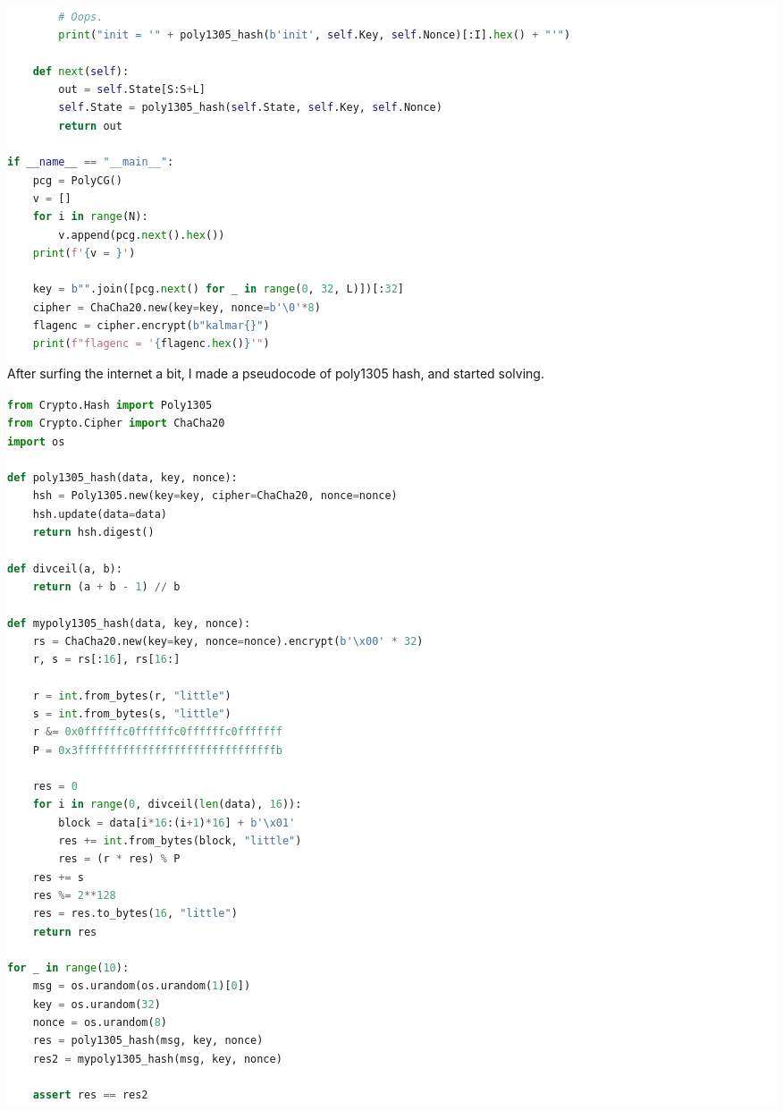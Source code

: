 ```python
        # Oops.
        print("init = '" + poly1305_hash(b'init', self.Key, self.Nonce)[:I].hex() + "'")

    def next(self):
        out = self.State[S:S+L]
        self.State = poly1305_hash(self.State, self.Key, self.Nonce)
        return out

if __name__ == "__main__":
    pcg = PolyCG()
    v = []
    for i in range(N):
        v.append(pcg.next().hex())
    print(f'{v = }')

    key = b"".join([pcg.next() for _ in range(0, 32, L)])[:32]
    cipher = ChaCha20.new(key=key, nonce=b'\0'*8)
    flagenc = cipher.encrypt(b"kalmar{}")
    print(f"flagenc = '{flagenc.hex()}'")
```

After surfing the internet a bit, I made a pseudocode of poly1305 hash, and started solving.

```python
from Crypto.Hash import Poly1305
from Crypto.Cipher import ChaCha20
import os

def poly1305_hash(data, key, nonce):
    hsh = Poly1305.new(key=key, cipher=ChaCha20, nonce=nonce)
    hsh.update(data=data)
    return hsh.digest()

def divceil(a, b):
    return (a + b - 1) // b

def mypoly1305_hash(data, key, nonce):
    rs = ChaCha20.new(key=key, nonce=nonce).encrypt(b'\x00' * 32)
    r, s = rs[:16], rs[16:]

    r = int.from_bytes(r, "little")
    s = int.from_bytes(s, "little")
    r &= 0x0ffffffc0ffffffc0ffffffc0fffffff
    P = 0x3fffffffffffffffffffffffffffffffb

    res = 0
    for i in range(0, divceil(len(data), 16)):
        block = data[i*16:(i+1)*16] + b'\x01'
        res += int.from_bytes(block, "little")
        res = (r * res) % P
    res += s
    res %= 2**128
    res = res.to_bytes(16, "little")
    return res

for _ in range(10):
    msg = os.urandom(os.urandom(1)[0])
    key = os.urandom(32)
    nonce = os.urandom(8)
    res = poly1305_hash(msg, key, nonce)
    res2 = mypoly1305_hash(msg, key, nonce)

    assert res == res2
```
